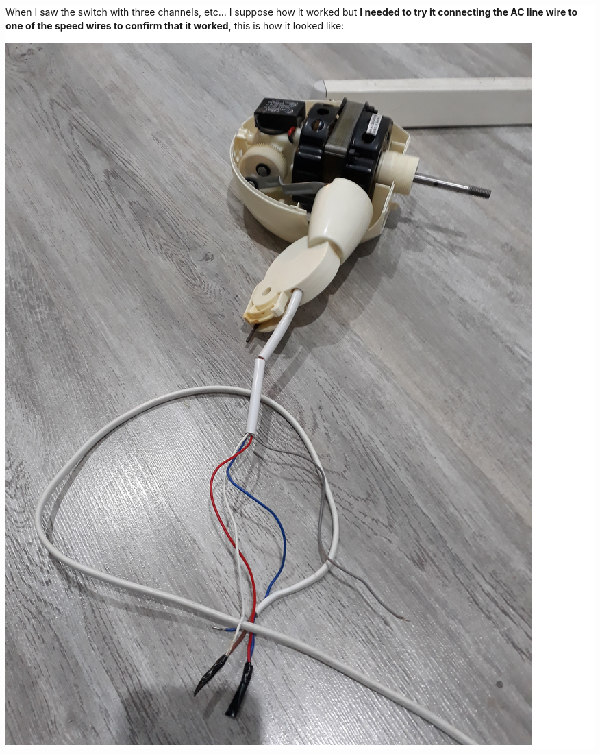 
When I saw the switch with three channels, etc... I suppose how it worked but **I needed to try it connecting the AC line wire to one of the speed wires to confirm that it worked**, this is how it looked like:

<img src="/assets/article_images/2018-10-09-fun-electronics-with-fan/fan_head.jpg">
